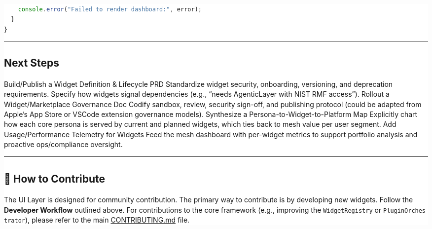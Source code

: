 ```typescript
    console.error("Failed to render dashboard:", error);
  }
}
```

---

## Next Steps
Build/Publish a Widget Definition & Lifecycle PRD
Standardize widget security, onboarding, versioning, and deprecation requirements.
Specify how widgets signal dependencies (e.g., “needs AgenticLayer with NIST RMF access”).
Rollout a Widget/Marketplace Governance Doc
Codify sandbox, review, security sign-off, and publishing protocol (could be adapted from Apple’s App Store or VSCode extension governance models).
Synthesize a Persona-to-Widget-to-Platform Map
Explicitly chart how each core persona is served by current and planned widgets, which ties back to mesh value per user segment.
Add Usage/Performance Telemetry for Widgets
Feed the mesh dashboard with per-widget metrics to support portfolio analysis and proactive ops/compliance oversight.

---

## 🤝 How to Contribute

The UI Layer is designed for community contribution. The primary way to contribute is by developing new widgets. Follow the **Developer Workflow** outlined above. For contributions to the core framework (e.g., improving the `WidgetRegistry` or `PluginOrchestrator`), please refer to the main [CONTRIBUTING.md](../../CONTRIBUTING.md) file.
